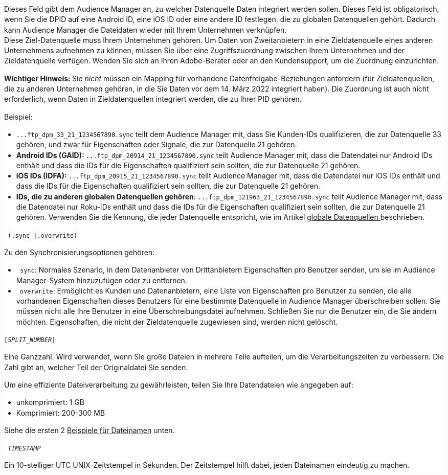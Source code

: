    <td colname="col2"> <p>Dieses Feld gibt dem Audience Manager an, zu welcher Datenquelle Daten integriert werden sollen. Dieses Feld ist obligatorisch, wenn Sie die DPID auf eine Android ID, eine iOS ID oder eine andere ID festlegen, die zu globalen Datenquellen gehört. Dadurch kann <span class="keyword"> Audience Manager</span> die Dateidaten wieder mit Ihrem Unternehmen verknüpfen. <br> Diese Ziel-Datenquelle muss Ihrem Unternehmen gehören. Um Daten von Zweitanbietern in eine Zieldatenquelle eines anderen Unternehmens aufnehmen zu können, müssen Sie über eine Zugriffszuordnung zwischen Ihrem Unternehmen und der Zieldatenquelle verfügen. Wenden Sie sich an Ihren Adobe-Berater oder an den Kundensupport, um die Zuordnung einzurichten.</p><p><b>Wichtiger Hinweis: </b> Sie <i>nicht</i> müssen ein Mapping für vorhandene Datenfreigabe-Beziehungen anfordern (für Zieldatenquellen, die zu anderen Unternehmen gehören, in die Sie Daten vor dem 14. März 2022 integriert haben). Die Zuordnung ist auch nicht erforderlich, wenn Daten in Zieldatenquellen integriert werden, die zu Ihrer PID gehören. </p> <p>Beispiel: </p> 
    <ul> 
     <li> <code>...ftp_dpm_33_21_1234567890.sync</code> teilt dem Audience Manager mit, dass Sie Kunden-IDs qualifizieren, die zur Datenquelle 33 gehören, und zwar für Eigenschaften oder Signale, die zur Datenquelle 21 gehören. </li> 
     <li> <b>Android IDs (GAID): </b> <code>...ftp_dpm_20914_21_1234567890.sync</code> teilt <span class="keyword"> Audience Manager</span> mit, dass die Datendatei nur Android IDs enthält und dass die IDs für die Eigenschaften qualifiziert sein sollten, die zur Datenquelle 21 gehören.</li> 
     <li> <b>iOS IDs (IDFA): </b> <code>...ftp_dpm_20915_21_1234567890.sync</code> teilt <span class="keyword"> Audience Manager</span> mit, dass die Datendatei nur iOS IDs enthält und dass die IDs für die Eigenschaften qualifiziert sein sollten, die zur Datenquelle 21 gehören.</li>
     <li> <b>IDs, die zu anderen globalen Datenquellen gehören</b>: <code>...ftp_dpm_121963_21_1234567890.sync</code> teilt <span class="keyword"> Audience Manager</span> mit, dass die Datendatei nur Roku-IDs enthält und dass die IDs für die Eigenschaften qualifiziert sein sollten, die zur Datenquelle 21 gehören. Verwenden Sie die Kennung, die jeder Datenquelle entspricht, wie im Artikel <a href="/help/using/features/global-data-sources.md"> globale Datenquellen </a> beschrieben.</li> 
    </ul> </td> 
  </tr> 
  <tr> 
   <td colname="col1"> <p> <code> (.sync |.overwrite)</code> </p> </td> 
   <td colname="col2"> <p>Zu den Synchronisierungsoptionen gehören: </p> <p> 
     <ul id="ul_DAAF61EC636C4456BECDDC34C3F86E83"> 
      <li id="li_6EC6DE442B4546AA9F4F800D65C8A4EC"> <code> sync</code>: Normales Szenario, in dem Datenanbieter von Drittanbietern Eigenschaften pro Benutzer senden, um sie im Audience Manager-System hinzuzufügen oder zu entfernen. </li> 
      <li id="li_8FE8430C2C004F87835D55231A0D99C9"> <code> overwrite</code>: Ermöglicht es Kunden und Datenanbietern, eine Liste von Eigenschaften pro Benutzer zu senden, die alle vorhandenen Eigenschaften dieses Benutzers für eine bestimmte Datenquelle in Audience Manager überschreiben sollen. Sie müssen nicht alle Ihre Benutzer in eine Überschreibungsdatei aufnehmen. Schließen Sie nur die Benutzer ein, die Sie ändern möchten. Eigenschaften, die nicht der Zieldatenquelle zugewiesen sind, werden nicht gelöscht. </li> 
     </ul> </p> </td> 
  </tr> 
  <tr> 
   <td colname="col1"> <p> <code>[<i>SPLIT_NUMBER</i>]</code> </p> </td> 
   <td colname="col2"> <p>Eine Ganzzahl. Wird verwendet, wenn Sie große Dateien in mehrere Teile aufteilen, um die Verarbeitungszeiten zu verbessern. Die Zahl gibt an, welcher Teil der Originaldatei Sie senden. </p> <p>Um eine effiziente Dateiverarbeitung zu gewährleisten, teilen Sie Ihre Datendateien wie angegeben auf: </p> 
    <ul id="ul_E9446C5CA42649658093904D49D4369C"> 
     <li id="li_B275708DFE3F49E29EFAE6B838429E39">unkomprimiert: 1 GB </li> 
     <li id="li_A9638EB46ED14E0680B6575D5457E32F">Komprimiert: 200-300 MB </li> 
    </ul> <p>Siehe die ersten 2 <a href="../../../integration/sending-audience-data/batch-data-transfer-explained/inbound-ftp-filenames.md#file-name-examples"> Beispiele für Dateinamen</a> unten. </p> </td> 
  </tr> 
  <tr> 
   <td colname="col1"> <p> <code> <i>TIMESTAMP</i> </code> </p> </td> 
   <td colname="col2"> <p>Ein 10-stelliger UTC UNIX-Zeitstempel in Sekunden. Der Zeitstempel hilft dabei, jeden Dateinamen eindeutig zu machen. </p> 
    <!-- 